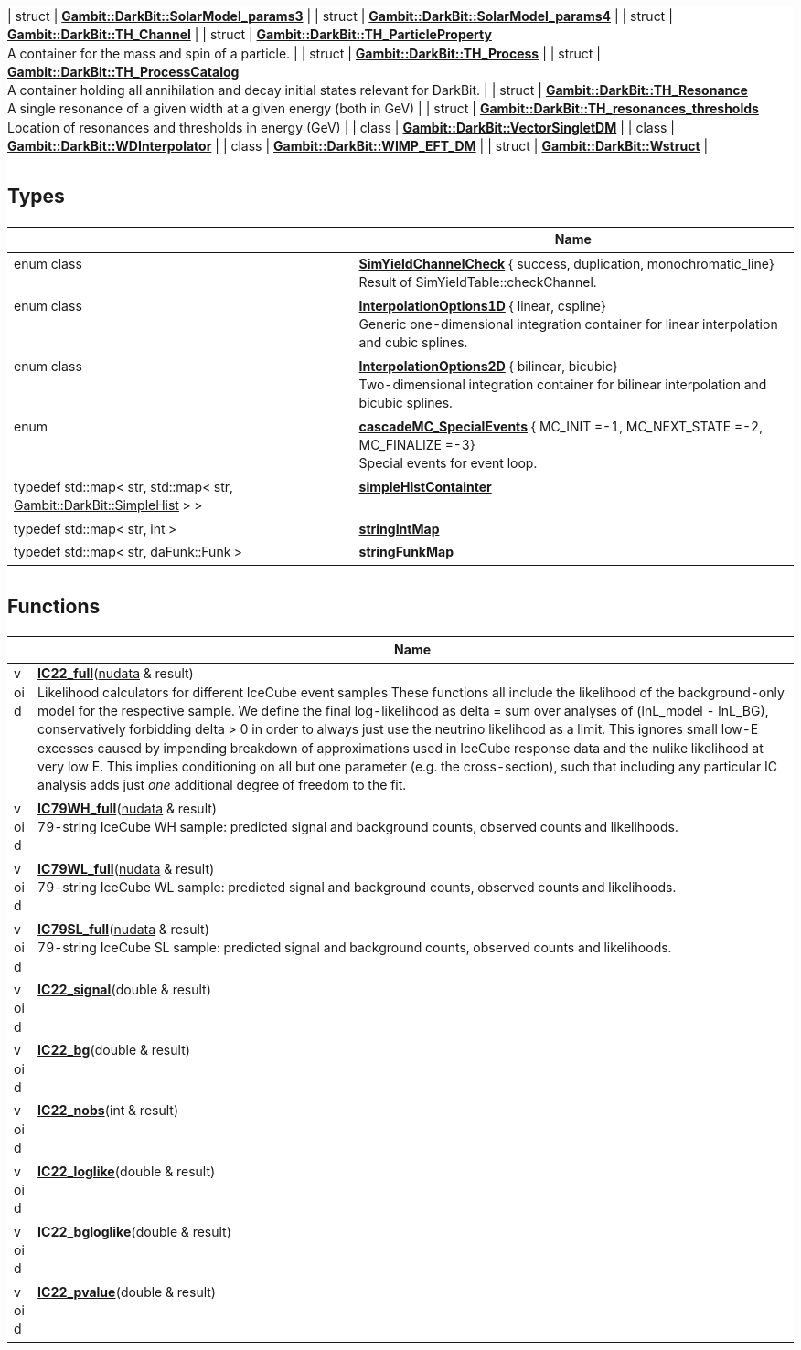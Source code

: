 | struct | **[Gambit::DarkBit::SolarModel_params3](/documentation/code/classes/structgambit_1_1darkbit_1_1solarmodel__params3/)**  |
| struct | **[Gambit::DarkBit::SolarModel_params4](/documentation/code/classes/structgambit_1_1darkbit_1_1solarmodel__params4/)**  |
| struct | **[Gambit::DarkBit::TH_Channel](/documentation/code/classes/structgambit_1_1darkbit_1_1th__channel/)**  |
| struct | **[Gambit::DarkBit::TH_ParticleProperty](/documentation/code/classes/structgambit_1_1darkbit_1_1th__particleproperty/)** <br>A container for the mass and spin of a particle.  |
| struct | **[Gambit::DarkBit::TH_Process](/documentation/code/classes/structgambit_1_1darkbit_1_1th__process/)**  |
| struct | **[Gambit::DarkBit::TH_ProcessCatalog](/documentation/code/classes/structgambit_1_1darkbit_1_1th__processcatalog/)** <br>A container holding all annihilation and decay initial states relevant for DarkBit.  |
| struct | **[Gambit::DarkBit::TH_Resonance](/documentation/code/classes/structgambit_1_1darkbit_1_1th__resonance/)** <br>A single resonance of a given width at a given energy (both in GeV)  |
| struct | **[Gambit::DarkBit::TH_resonances_thresholds](/documentation/code/classes/structgambit_1_1darkbit_1_1th__resonances__thresholds/)** <br>Location of resonances and thresholds in energy (GeV)  |
| class | **[Gambit::DarkBit::VectorSingletDM](/documentation/code/classes/classgambit_1_1darkbit_1_1vectorsingletdm/)**  |
| class | **[Gambit::DarkBit::WDInterpolator](/documentation/code/classes/classgambit_1_1darkbit_1_1wdinterpolator/)**  |
| class | **[Gambit::DarkBit::WIMP_EFT_DM](/documentation/code/classes/classgambit_1_1darkbit_1_1wimp__eft__dm/)**  |
| struct | **[Gambit::DarkBit::Wstruct](/documentation/code/classes/structgambit_1_1darkbit_1_1wstruct/)**  |

## Types

|                | Name           |
| -------------- | -------------- |
| enum class| **[SimYieldChannelCheck](/documentation/code/namespaces/namespacegambit_1_1darkbit/#enum-simyieldchannelcheck)** { success, duplication, monochromatic_line}<br>Result of SimYieldTable::checkChannel.  |
| enum class| **[InterpolationOptions1D](/documentation/code/namespaces/namespacegambit_1_1darkbit/#enum-interpolationoptions1d)** { linear, cspline}<br>Generic one-dimensional integration container for linear interpolation and cubic splines.  |
| enum class| **[InterpolationOptions2D](/documentation/code/namespaces/namespacegambit_1_1darkbit/#enum-interpolationoptions2d)** { bilinear, bicubic}<br>Two-dimensional integration container for bilinear interpolation and bicubic splines.  |
| enum| **[cascadeMC_SpecialEvents](/documentation/code/namespaces/namespacegambit_1_1darkbit/#enum-cascademc-specialevents)** { MC_INIT =-1, MC_NEXT_STATE =-2, MC_FINALIZE =-3}<br>Special events for event loop.  |
| typedef std::map< str, std::map< str, [Gambit::DarkBit::SimpleHist](/documentation/code/classes/structgambit_1_1darkbit_1_1simplehist/) > > | **[simpleHistContainter](/documentation/code/namespaces/namespacegambit_1_1darkbit/#typedef-simplehistcontainter)**  |
| typedef std::map< str, int > | **[stringIntMap](/documentation/code/namespaces/namespacegambit_1_1darkbit/#typedef-stringintmap)**  |
| typedef std::map< str, daFunk::Funk > | **[stringFunkMap](/documentation/code/namespaces/namespacegambit_1_1darkbit/#typedef-stringfunkmap)**  |

## Functions

|                | Name           |
| -------------- | -------------- |
| void | **[IC22_full](/documentation/code/namespaces/namespacegambit_1_1darkbit/#function-ic22-full)**([nudata](/documentation/code/classes/structgambit_1_1darkbit_1_1nudata/) & result)<br>Likelihood calculators for different IceCube event samples These functions all include the likelihood of the background-only model for the respective sample. We define the final log-likelihood as delta = sum over analyses of (lnL_model - lnL_BG), conservatively forbidding delta > 0 in order to always just use the neutrino likelihood as a limit. This ignores small low-E excesses caused by impending breakdown of approximations used in IceCube response data and the nulike likelihood at very low E. This implies conditioning on all but one parameter (e.g. the cross-section), such that including any particular IC analysis adds just _one_ additional degree of freedom to the fit.  |
| void | **[IC79WH_full](/documentation/code/namespaces/namespacegambit_1_1darkbit/#function-ic79wh-full)**([nudata](/documentation/code/classes/structgambit_1_1darkbit_1_1nudata/) & result)<br>79-string IceCube WH sample: predicted signal and background counts, observed counts and likelihoods.  |
| void | **[IC79WL_full](/documentation/code/namespaces/namespacegambit_1_1darkbit/#function-ic79wl-full)**([nudata](/documentation/code/classes/structgambit_1_1darkbit_1_1nudata/) & result)<br>79-string IceCube WL sample: predicted signal and background counts, observed counts and likelihoods.  |
| void | **[IC79SL_full](/documentation/code/namespaces/namespacegambit_1_1darkbit/#function-ic79sl-full)**([nudata](/documentation/code/classes/structgambit_1_1darkbit_1_1nudata/) & result)<br>79-string IceCube SL sample: predicted signal and background counts, observed counts and likelihoods.  |
| void | **[IC22_signal](/documentation/code/namespaces/namespacegambit_1_1darkbit/#function-ic22-signal)**(double & result) |
| void | **[IC22_bg](/documentation/code/namespaces/namespacegambit_1_1darkbit/#function-ic22-bg)**(double & result) |
| void | **[IC22_nobs](/documentation/code/namespaces/namespacegambit_1_1darkbit/#function-ic22-nobs)**(int & result) |
| void | **[IC22_loglike](/documentation/code/namespaces/namespacegambit_1_1darkbit/#function-ic22-loglike)**(double & result) |
| void | **[IC22_bgloglike](/documentation/code/namespaces/namespacegambit_1_1darkbit/#function-ic22-bgloglike)**(double & result) |
| void | **[IC22_pvalue](/documentation/code/namespaces/namespacegambit_1_1darkbit/#function-ic22-pvalue)**(double & result) |
